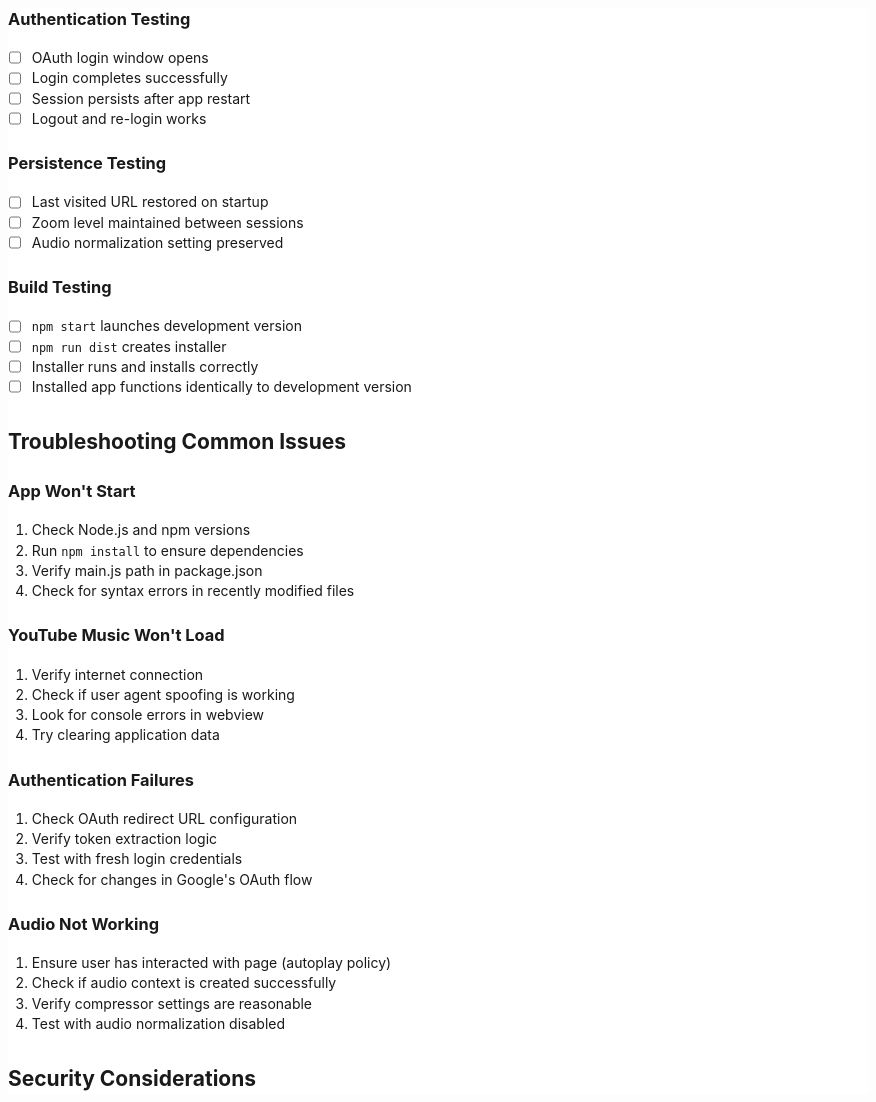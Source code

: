 ### Authentication Testing

-   [ ] OAuth login window opens
-   [ ] Login completes successfully
-   [ ] Session persists after app restart
-   [ ] Logout and re-login works

### Persistence Testing

-   [ ] Last visited URL restored on startup
-   [ ] Zoom level maintained between sessions
-   [ ] Audio normalization setting preserved

### Build Testing

-   [ ] `npm start` launches development version
-   [ ] `npm run dist` creates installer
-   [ ] Installer runs and installs correctly
-   [ ] Installed app functions identically to development version

## Troubleshooting Common Issues

### App Won't Start

1. Check Node.js and npm versions
2. Run `npm install` to ensure dependencies
3. Verify main.js path in package.json
4. Check for syntax errors in recently modified files

### YouTube Music Won't Load

1. Verify internet connection
2. Check if user agent spoofing is working
3. Look for console errors in webview
4. Try clearing application data

### Authentication Failures

1. Check OAuth redirect URL configuration
2. Verify token extraction logic
3. Test with fresh login credentials
4. Check for changes in Google's OAuth flow

### Audio Not Working

1. Ensure user has interacted with page (autoplay policy)
2. Check if audio context is created successfully
3. Verify compressor settings are reasonable
4. Test with audio normalization disabled

## Security Considerations
